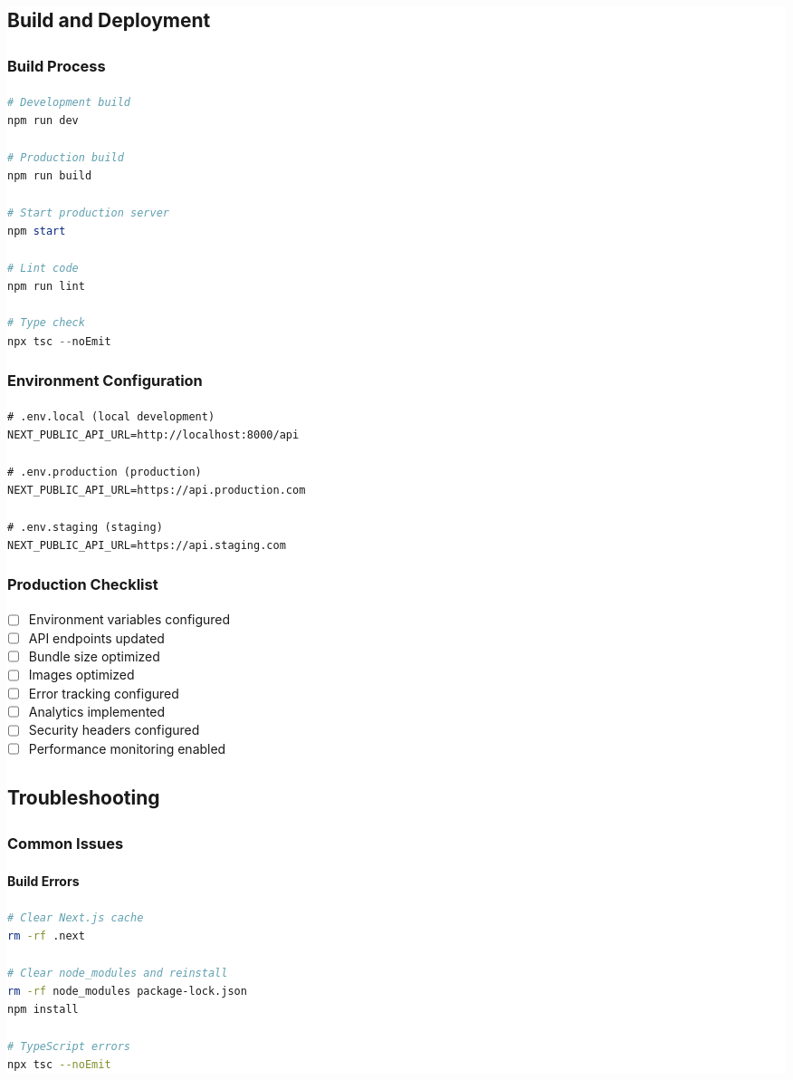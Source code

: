 ## Build and Deployment

### Build Process
```powershell
# Development build
npm run dev

# Production build
npm run build

# Start production server
npm start

# Lint code
npm run lint

# Type check
npx tsc --noEmit
```

### Environment Configuration
```env
# .env.local (local development)
NEXT_PUBLIC_API_URL=http://localhost:8000/api

# .env.production (production)
NEXT_PUBLIC_API_URL=https://api.production.com

# .env.staging (staging)
NEXT_PUBLIC_API_URL=https://api.staging.com
```

### Production Checklist
- [ ] Environment variables configured
- [ ] API endpoints updated
- [ ] Bundle size optimized
- [ ] Images optimized
- [ ] Error tracking configured
- [ ] Analytics implemented
- [ ] Security headers configured
- [ ] Performance monitoring enabled

## Troubleshooting

### Common Issues

#### Build Errors
```bash
# Clear Next.js cache
rm -rf .next

# Clear node_modules and reinstall
rm -rf node_modules package-lock.json
npm install

# TypeScript errors
npx tsc --noEmit
```
